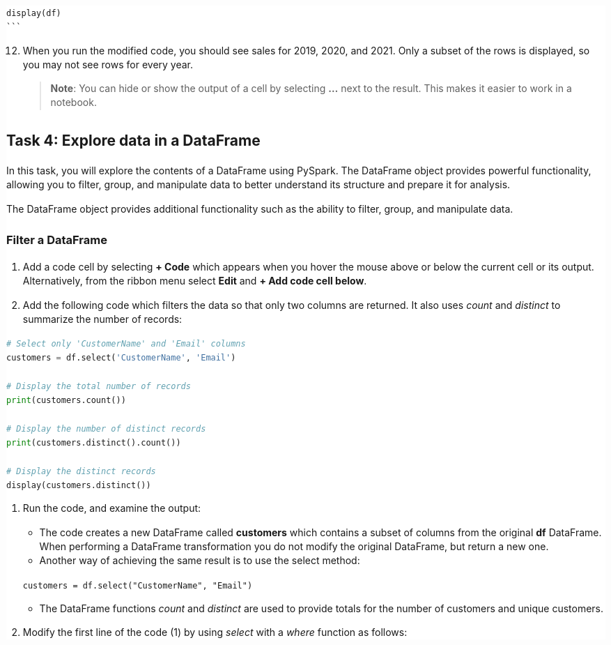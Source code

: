     display(df)
    ```

12. When you run the modified code, you should see sales for 2019, 2020, and 2021. Only a subset of the rows is displayed, so you may not see rows for every year.

    >**Note**: You can hide or show the output of a cell by selecting **…** next to the result. This makes it easier to work in a notebook.

## Task 4: Explore data in a DataFrame

In this task, you will explore the contents of a DataFrame using PySpark. The DataFrame object provides powerful functionality, allowing you to filter, group, and manipulate data to better understand its structure and prepare it for analysis.

The DataFrame object provides additional functionality such as the ability to filter, group, and manipulate data.

### Filter a DataFrame

1. Add a code cell by selecting **+ Code** which appears when you hover the mouse above or below the current cell or its output. Alternatively, from the ribbon menu select **Edit** and **+ Add code cell below**.

1.	Add the following code which filters the data so that only two columns are returned. It also uses *count* and *distinct* to summarize the number of records:

   ```python
   # Select only 'CustomerName' and 'Email' columns
   customers = df.select('CustomerName', 'Email')
   
   # Display the total number of records
   print(customers.count())
   
   # Display the number of distinct records
   print(customers.distinct().count())
   
   # Display the distinct records
   display(customers.distinct())
   ```
1. Run the code, and examine the output:

    * The code creates a new DataFrame called **customers** which contains a subset of columns from the original **df** DataFrame. When performing a DataFrame transformation you do not modify the original DataFrame, but return a new one.
    * Another way of achieving the same result is to use the select method:

    ```
    customers = df.select("CustomerName", "Email")
    ```

    * The DataFrame functions *count* and *distinct* are used to provide totals for the number of customers and unique customers.

4. Modify the first line of the code (1) by using *select* with a *where* function as follows:
